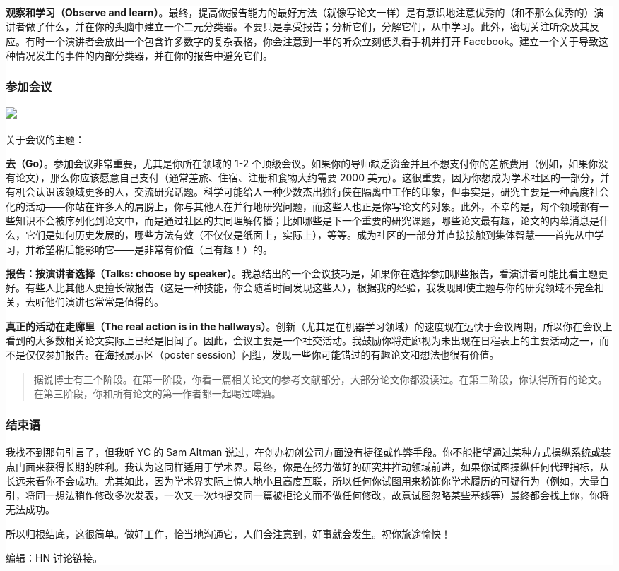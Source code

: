 **观察和学习（Observe and learn）**。最终，提高做报告能力的最好方法（就像写论文一样）是有意识地注意优秀的（和不那么优秀的）演讲者做了什么，并在你的头脑中建立一个二元分类器。不要只是享受报告；分析它们，分解它们，从中学习。此外，密切关注听众及其反应。有时一个演讲者会放出一个包含许多数字的复杂表格，你会注意到一半的听众立刻低头看手机并打开 Facebook。建立一个关于导致这种情况发生的事件的内部分类器，并在你的报告中避免它们。

### 参加会议

![](https://karpathy.github.io/assets/phd/posters.jpg)

关于会议的主题：

**去（Go）**。参加会议非常重要，尤其是你所在领域的 1-2 个顶级会议。如果你的导师缺乏资金并且不想支付你的差旅费用（例如，如果你没有论文），那么你应该愿意自己支付（通常差旅、住宿、注册和食物大约需要 2000 美元）。这很重要，因为你想成为学术社区的一部分，并有机会认识该领域更多的人，交流研究话题。科学可能给人一种少数杰出独行侠在隔离中工作的印象，但事实是，研究主要是一种高度社会化的活动——你站在许多人的肩膀上，你与其他人在并行地研究问题，而这些人也正是你写论文的对象。此外，不幸的是，每个领域都有一些知识不会被序列化到论文中，而是通过社区的共同理解传播；比如哪些是下一个重要的研究课题，哪些论文最有趣，论文的内幕消息是什么，它们是如何历史发展的，哪些方法有效（不仅仅是纸面上，实际上），等等。成为社区的一部分并直接接触到集体智慧——首先从中学习，并希望稍后能影响它——是非常有价值（且有趣！）的。

**报告：按演讲者选择（Talks: choose by speaker）**。我总结出的一个会议技巧是，如果你在选择参加哪些报告，看演讲者可能比看主题更好。有些人比其他人更擅长做报告（这是一种技能，你会随着时间发现这些人），根据我的经验，我发现即使主题与你的研究领域不完全相关，去听他们演讲也常常是值得的。

**真正的活动在走廊里（The real action is in the hallways）**。创新（尤其是在机器学习领域）的速度现在远快于会议周期，所以你在会议上看到的大多数相关论文实际上已经是旧闻了。因此，会议主要是一个社交活动。我鼓励你将走廊视为未出现在日程表上的主要活动之一，而不是仅仅参加报告。在海报展示区（poster session）闲逛，发现一些你可能错过的有趣论文和想法也很有价值。

> 据说博士有三个阶段。在第一阶段，你看一篇相关论文的参考文献部分，大部分论文你都没读过。在第二阶段，你认得所有的论文。在第三阶段，你和所有论文的第一作者都一起喝过啤酒。

### 结束语

我找不到那句引言了，但我听 YC 的 Sam Altman 说过，在创办初创公司方面没有捷径或作弊手段。你不能指望通过某种方式操纵系统或装点门面来获得长期的胜利。我认为这同样适用于学术界。最终，你是在努力做好的研究并推动领域前进，如果你试图操纵任何代理指标，从长远来看你不会成功。尤其如此，因为学术界实际上惊人地小且高度互联，所以任何你试图用来粉饰你学术履历的可疑行为（例如，大量自引，将同一想法稍作修改多次发表，一次又一次地提交同一篇被拒论文而不做任何修改，故意试图忽略某些基线等）最终都会找上你，你将无法成功。

所以归根结底，这很简单。做好工作，恰当地沟通它，人们会注意到，好事就会发生。祝你旅途愉快！

编辑：[HN 讨论链接](https://news.ycombinator.com/item?id=12447495)。